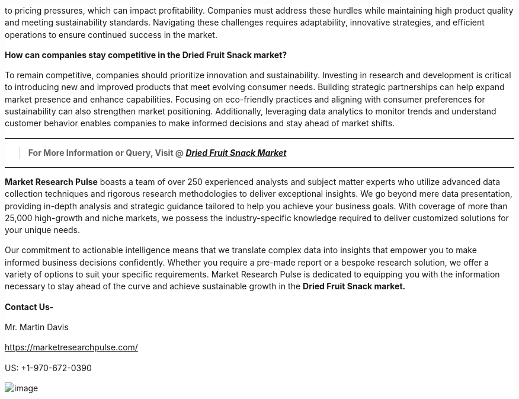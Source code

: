 to pricing pressures, which can impact profitability. Companies must address these hurdles while maintaining high product quality and meeting sustainability standards. Navigating these challenges requires adaptability, innovative strategies, and efficient operations to ensure continued success in the market.</p><p><strong>How can companies stay competitive in the Dried Fruit Snack market?</strong></p><p>To remain competitive, companies should prioritize innovation and sustainability. Investing in research and development is critical to introducing new and improved products that meet evolving consumer needs. Building strategic partnerships can help expand market presence and enhance capabilities. Focusing on eco-friendly practices and aligning with consumer preferences for sustainability can also strengthen market positioning. Additionally, leveraging data analytics to monitor trends and understand customer behavior enables companies to make informed decisions and stay ahead of market shifts.</p><hr /><blockquote><p><strong>For More Information or Query, Visit @&nbsp;<em><a href="https://marketresearchpulse.com/report/126530/dried-fruit-snack-market?utm_source=Linkedin&utm_medium=0114">Dried Fruit Snack Market</a></em></strong></p></blockquote><hr /><p><strong>Market Research Pulse</strong> boasts a team of over 250 experienced analysts and subject matter experts who utilize advanced data collection techniques and rigorous research methodologies to deliver exceptional insights. We go beyond mere data presentation, providing in-depth analysis and strategic guidance tailored to help you achieve your business goals. With coverage of more than 25,000 high-growth and niche markets, we possess the industry-specific knowledge required to deliver customized solutions for your unique needs.</p><p>Our commitment to actionable intelligence means that we translate complex data into insights that empower you to make informed business decisions confidently. Whether you require a pre-made report or a bespoke research solution, we offer a variety of options to suit your specific requirements. Market Research Pulse is dedicated to equipping you with the information necessary to stay ahead of the curve and achieve sustainable growth in the <strong>Dried Fruit Snack market.</strong></p><p><strong>Contact Us-</strong></p><p>Mr. Martin Davis</p><p>https://marketresearchpulse.com/</p><p>US: +1-970-672-0390</p>
![image](https://github.com/user-attachments/assets/d7e3e9e8-4079-4427-b82d-e499a563fc96)
